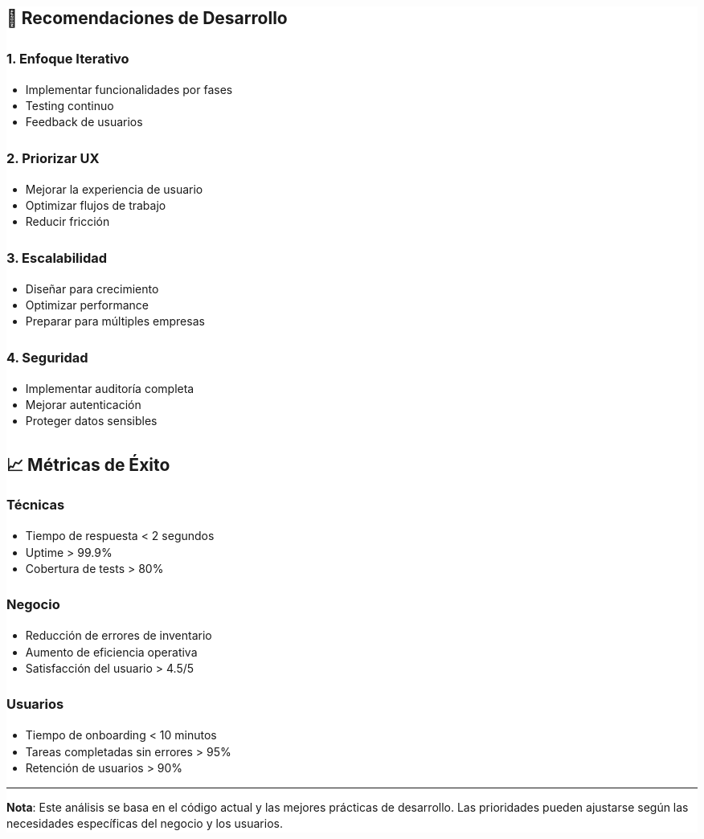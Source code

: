 ## 🎯 **Recomendaciones de Desarrollo**

### **1. Enfoque Iterativo**
- Implementar funcionalidades por fases
- Testing continuo
- Feedback de usuarios

### **2. Priorizar UX**
- Mejorar la experiencia de usuario
- Optimizar flujos de trabajo
- Reducir fricción

### **3. Escalabilidad**
- Diseñar para crecimiento
- Optimizar performance
- Preparar para múltiples empresas

### **4. Seguridad**
- Implementar auditoría completa
- Mejorar autenticación
- Proteger datos sensibles

## 📈 **Métricas de Éxito**

### **Técnicas**
- Tiempo de respuesta < 2 segundos
- Uptime > 99.9%
- Cobertura de tests > 80%

### **Negocio**
- Reducción de errores de inventario
- Aumento de eficiencia operativa
- Satisfacción del usuario > 4.5/5

### **Usuarios**
- Tiempo de onboarding < 10 minutos
- Tareas completadas sin errores > 95%
- Retención de usuarios > 90%

---

**Nota**: Este análisis se basa en el código actual y las mejores prácticas de desarrollo. Las prioridades pueden ajustarse según las necesidades específicas del negocio y los usuarios. 